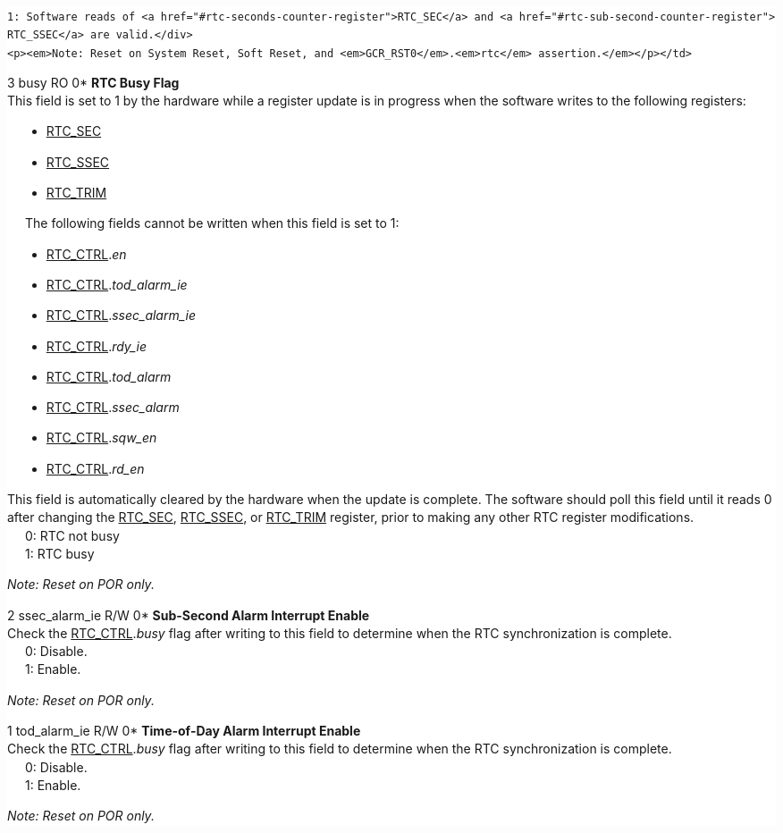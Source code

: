     1: Software reads of <a href="#rtc-seconds-counter-register">RTC_SEC</a> and <a href="#rtc-sub-second-counter-register">RTC_SSEC</a> are valid.</div>
    <p><em>Note: Reset on System Reset, Soft Reset, and <em>GCR_RST0</em>.<em>rtc</em> assertion.</em></p></td>
</tr>
<tr>
    <td>3</td>
    <td>busy</td>
    <td>RO</td>
    <td>0*</td>
    <td><strong>RTC Busy Flag</strong><br> This field is set to 1 by the hardware while a register update is in progress when the software writes to the following registers:
    <div style="margin-left: 20px;">
    <ul>
    <li><p><a href="#rtc-seconds-counter-register">RTC_SEC</a></p></li>
    <li><p><a href="#rtc-sub-second-counter-register">RTC_SSEC</a></p></li>
    <li><p><a href="#rtc-oscillator-digital-trim-register">RTC_TRIM</a></p></li>
    </ul>
    <p>The following fields cannot be written when this field is set to 1:</p>
    <ul>
    <li><p><a href="#rtc-control-register">RTC_CTRL</a>.<em>en</em></p></li>
    <li><p><a href="#rtc-control-register">RTC_CTRL</a>.<em>tod_alarm_ie</em></p></li>
    <li><p><a href="#rtc-control-register">RTC_CTRL</a>.<em>ssec_alarm_ie</em></p></li>
    <li><p><a href="#rtc-control-register">RTC_CTRL</a>.<em>rdy_ie</em></p></li>
    <li><p><a href="#rtc-control-register">RTC_CTRL</a>.<em>tod_alarm</em></p></li>
    <li><p><a href="#rtc-control-register">RTC_CTRL</a>.<em>ssec_alarm</em></p></li>
    <li><p><a href="#rtc-control-register">RTC_CTRL</a>.<em>sqw_en</em></p></li>
    <li><p><a href="#rtc-control-register">RTC_CTRL</a>.<em>rd_en</em></p></li>
    </ul>
    </div>
    This field is automatically cleared by the hardware when the update is complete. The software should poll this field until it reads 0 after changing the <a href="#rtc-seconds-counter-register">RTC_SEC</a>, <a href="#rtc-sub-second-counter-register">RTC_SSEC</a>, or <a href="#rtc-oscillator-digital-trim-register">RTC_TRIM</a> register, prior to making any other RTC register modifications.<br>
    <div style="margin-left: 20px;">
    0: RTC not busy<br>
    1: RTC busy</div>
    <p><em>Note: Reset on POR only.</em></p></td>
</tr>
<tr>
    <td>2</td>
    <td>ssec_alarm_ie</td>
    <td>R/W</td>
    <td>0*</td>
    <td><strong>Sub-Second Alarm Interrupt Enable</strong><br> Check the <a href="#rtc-control-register">RTC_CTRL</a>.<em>busy</em> flag after writing to this field to
    determine when the RTC synchronization is complete.
    <div style="margin-left: 20px;">
    0: Disable.<br>
    1: Enable.</div>
    <p><em>Note: Reset on POR only.</em></p></td>
</tr>
<tr>
    <td>1</td>
    <td>tod_alarm_ie</td>
    <td>R/W</td>
    <td>0*</td>
    <td><strong>Time-of-Day Alarm Interrupt Enable</strong><br> Check the <a href="#rtc-control-register">RTC_CTRL</a>.<em>busy</em> flag after writing to this field to
    determine when the RTC synchronization is complete.
    <div style="margin-left: 20px;">
    0: Disable.<br>
    1: Enable.</div>
    <p><em>Note: Reset on POR only.</em></p></td>